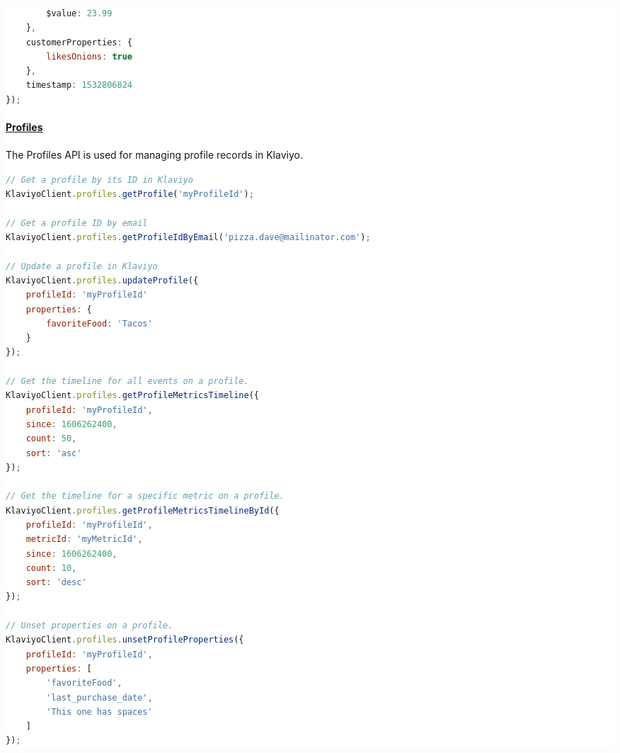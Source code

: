 ```javascript
        $value: 23.99
    },
    customerProperties: {
        likesOnions: true
    },
    timestamp: 1532806824
});
```

#### [Profiles](https://apidocs.klaviyo.com/reference/profiles)
The Profiles API is used for managing profile records in Klaviyo.
```javascript
// Get a profile by its ID in Klaviyo
KlaviyoClient.profiles.getProfile('myProfileId');

// Get a profile ID by email
KlaviyoClient.profiles.getProfileIdByEmail('pizza.dave@mailinator.com');

// Update a profile in Klaviyo
KlaviyoClient.profiles.updateProfile({
    profileId: 'myProfileId'
    properties: {
        favoriteFood: 'Tacos'
    }
});

// Get the timeline for all events on a profile.
KlaviyoClient.profiles.getProfileMetricsTimeline({
    profileId: 'myProfileId',
    since: 1606262400,
    count: 50,
    sort: 'asc'
});

// Get the timeline for a specific metric on a profile.
KlaviyoClient.profiles.getProfileMetricsTimelineById({
    profileId: 'myProfileId',
    metricId: 'myMetricId',
    since: 1606262400,
    count: 10,
    sort: 'desc'
});

// Unset properties on a profile.
KlaviyoClient.profiles.unsetProfileProperties({
    profileId: 'myProfileId',
    properties: [
        'favoriteFood',
        'last_purchase_date',
        'This one has spaces'
    ]
});
```
